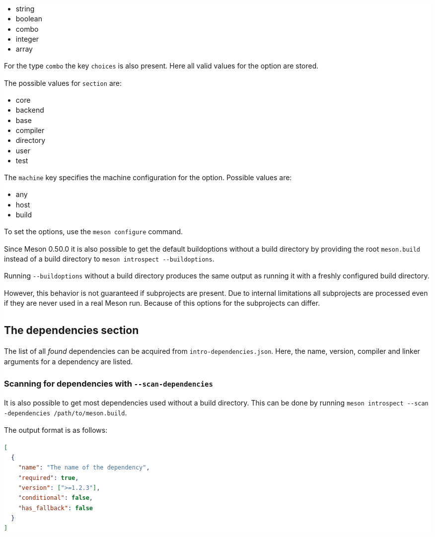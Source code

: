  - string
 - boolean
 - combo
 - integer
 - array

For the type `combo` the key `choices` is also present. Here all valid
values for the option are stored.

The possible values for `section` are:

 - core
 - backend
 - base
 - compiler
 - directory
 - user
 - test

The `machine` key specifies the machine configuration for the option.
Possible values are:

 - any
 - host
 - build

To set the options, use the `meson configure` command.

Since Meson 0.50.0 it is also possible to get the default buildoptions
without a build directory by providing the root `meson.build` instead
of a build directory to `meson introspect --buildoptions`.

Running `--buildoptions` without a build directory produces the same
output as running it with a freshly configured build directory.

However, this behavior is not guaranteed if subprojects are present.
Due to internal limitations all subprojects are processed even if they
are never used in a real Meson run. Because of this options for the
subprojects can differ.

## The dependencies section

The list of all _found_ dependencies can be acquired from
`intro-dependencies.json`. Here, the name, version, compiler and
linker arguments for a dependency are listed.

### Scanning for dependencies with `--scan-dependencies`

It is also possible to get most dependencies used without a build
directory. This can be done by running `meson introspect
--scan-dependencies /path/to/meson.build`.

The output format is as follows:

```json
[
  {
    "name": "The name of the dependency",
    "required": true,
    "version": [">=1.2.3"],
    "conditional": false,
    "has_fallback": false
  }
]
```
